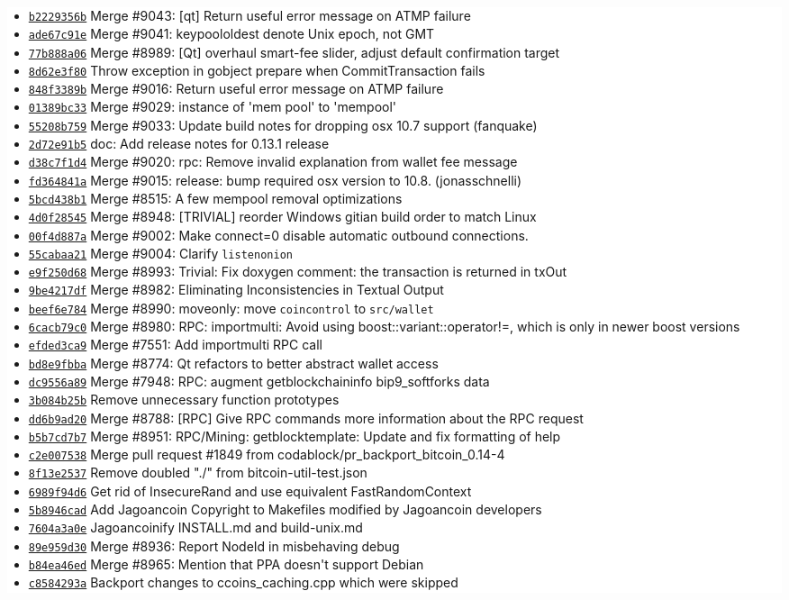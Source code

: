 - [`b2229356b`](https://github.com/jagoanpilot/jagoancoin/commit/b2229356b) Merge #9043: [qt] Return useful error message on ATMP failure
- [`ade67c91e`](https://github.com/jagoanpilot/jagoancoin/commit/ade67c91e) Merge #9041: keypoololdest denote Unix epoch, not GMT
- [`77b888a06`](https://github.com/jagoanpilot/jagoancoin/commit/77b888a06) Merge #8989: [Qt] overhaul smart-fee slider, adjust default confirmation target
- [`8d62e3f80`](https://github.com/jagoanpilot/jagoancoin/commit/8d62e3f80) Throw exception in gobject prepare when CommitTransaction fails
- [`848f3389b`](https://github.com/jagoanpilot/jagoancoin/commit/848f3389b) Merge #9016: Return useful error message on ATMP failure
- [`01389bc33`](https://github.com/jagoanpilot/jagoancoin/commit/01389bc33) Merge #9029: instance of 'mem pool' to 'mempool'
- [`55208b759`](https://github.com/jagoanpilot/jagoancoin/commit/55208b759) Merge #9033: Update build notes for dropping osx 10.7 support (fanquake)
- [`2d72e91b5`](https://github.com/jagoanpilot/jagoancoin/commit/2d72e91b5) doc: Add release notes for 0.13.1 release
- [`d38c7f1d4`](https://github.com/jagoanpilot/jagoancoin/commit/d38c7f1d4) Merge #9020: rpc: Remove invalid explanation from wallet fee message
- [`fd364841a`](https://github.com/jagoanpilot/jagoancoin/commit/fd364841a) Merge #9015: release: bump required osx version to 10.8. (jonasschnelli)
- [`5bcd438b1`](https://github.com/jagoanpilot/jagoancoin/commit/5bcd438b1) Merge #8515: A few mempool removal optimizations
- [`4d0f28545`](https://github.com/jagoanpilot/jagoancoin/commit/4d0f28545) Merge #8948: [TRIVIAL] reorder Windows gitian build order to match Linux
- [`00f4d887a`](https://github.com/jagoanpilot/jagoancoin/commit/00f4d887a) Merge #9002: Make connect=0 disable automatic outbound connections.
- [`55cabaa21`](https://github.com/jagoanpilot/jagoancoin/commit/55cabaa21) Merge #9004: Clarify `listenonion`
- [`e9f250d68`](https://github.com/jagoanpilot/jagoancoin/commit/e9f250d68) Merge #8993: Trivial: Fix doxygen comment: the transaction is returned in txOut
- [`9be4217df`](https://github.com/jagoanpilot/jagoancoin/commit/9be4217df) Merge #8982: Eliminating Inconsistencies in Textual Output
- [`beef6e784`](https://github.com/jagoanpilot/jagoancoin/commit/beef6e784) Merge #8990: moveonly: move `coincontrol` to `src/wallet`
- [`6cacb79c0`](https://github.com/jagoanpilot/jagoancoin/commit/6cacb79c0) Merge #8980: RPC: importmulti: Avoid using boost::variant::operator!=, which is only in newer boost versions
- [`efded3ca9`](https://github.com/jagoanpilot/jagoancoin/commit/efded3ca9) Merge #7551: Add importmulti RPC call
- [`bd8e9fbba`](https://github.com/jagoanpilot/jagoancoin/commit/bd8e9fbba) Merge #8774: Qt refactors to better abstract wallet access
- [`dc9556a89`](https://github.com/jagoanpilot/jagoancoin/commit/dc9556a89) Merge #7948: RPC: augment getblockchaininfo bip9_softforks data
- [`3b084b25b`](https://github.com/jagoanpilot/jagoancoin/commit/3b084b25b) Remove unnecessary function prototypes
- [`dd6b9ad20`](https://github.com/jagoanpilot/jagoancoin/commit/dd6b9ad20) Merge #8788: [RPC] Give RPC commands more information about the RPC request
- [`b5b7cd7b7`](https://github.com/jagoanpilot/jagoancoin/commit/b5b7cd7b7) Merge #8951: RPC/Mining: getblocktemplate: Update and fix formatting of help
- [`c2e007538`](https://github.com/jagoanpilot/jagoancoin/commit/c2e007538) Merge pull request #1849 from codablock/pr_backport_bitcoin_0.14-4
- [`8f13e2537`](https://github.com/jagoanpilot/jagoancoin/commit/8f13e2537) Remove doubled "./" from bitcoin-util-test.json
- [`6989f94d6`](https://github.com/jagoanpilot/jagoancoin/commit/6989f94d6) Get rid of InsecureRand and use equivalent FastRandomContext
- [`5b8946cad`](https://github.com/jagoanpilot/jagoancoin/commit/5b8946cad) Add Jagoancoin Copyright to Makefiles modified by Jagoancoin developers
- [`7604a3a0e`](https://github.com/jagoanpilot/jagoancoin/commit/7604a3a0e) Jagoancoinify INSTALL.md and build-unix.md
- [`89e959d30`](https://github.com/jagoanpilot/jagoancoin/commit/89e959d30) Merge #8936: Report NodeId in misbehaving debug
- [`b84ea46ed`](https://github.com/jagoanpilot/jagoancoin/commit/b84ea46ed) Merge #8965: Mention that PPA doesn't support Debian
- [`c8584293a`](https://github.com/jagoanpilot/jagoancoin/commit/c8584293a) Backport changes to ccoins_caching.cpp which were skipped